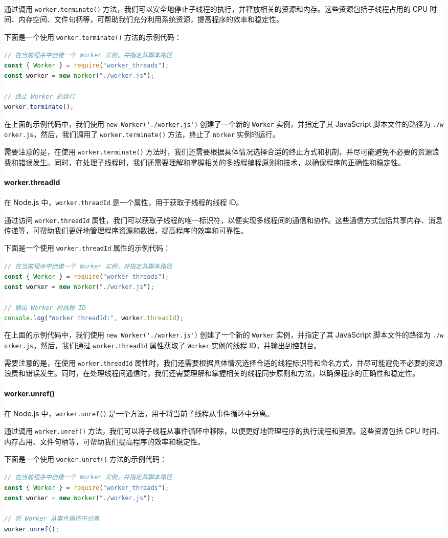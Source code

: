 通过调用 `worker.terminate()` 方法，我们可以安全地停止子线程的执行，并释放相关的资源和内存。这些资源包括子线程占用的 CPU 时间、内存空间、文件句柄等，可帮助我们充分利用系统资源，提高程序的效率和稳定性。

下面是一个使用 `worker.terminate()` 方法的示例代码：

```javascript
// 在当前程序中创建一个 Worker 实例，并指定其脚本路径
const { Worker } = require("worker_threads");
const worker = new Worker("./worker.js");

// 终止 Worker 的运行
worker.terminate();
```

在上面的示例代码中，我们使用 `new Worker('./worker.js')` 创建了一个新的 `Worker` 实例，并指定了其 JavaScript 脚本文件的路径为 `./worker.js`。然后，我们调用了 `worker.terminate()` 方法，终止了 `Worker` 实例的运行。

需要注意的是，在使用 `worker.terminate()` 方法时，我们还需要根据具体情况选择合适的终止方式和机制，并尽可能避免不必要的资源浪费和错误发生。同时，在处理子线程时，我们还需要理解和掌握相关的多线程编程原则和技术，以确保程序的正确性和稳定性。

#### worker.threadId

在 Node.js 中，`worker.threadId` 是一个属性，用于获取子线程的线程 ID。

通过访问 `worker.threadId` 属性，我们可以获取子线程的唯一标识符，以便实现多线程间的通信和协作。这些通信方式包括共享内存、消息传递等，可帮助我们更好地管理程序资源和数据，提高程序的效率和可靠性。

下面是一个使用 `worker.threadId` 属性的示例代码：

```javascript
// 在当前程序中创建一个 Worker 实例，并指定其脚本路径
const { Worker } = require("worker_threads");
const worker = new Worker("./worker.js");

// 输出 Worker 的线程 ID
console.log("Worker threadId:", worker.threadId);
```

在上面的示例代码中，我们使用 `new Worker('./worker.js')` 创建了一个新的 `Worker` 实例，并指定了其 JavaScript 脚本文件的路径为 `./worker.js`。然后，我们通过 `worker.threadId` 属性获取了 `Worker` 实例的线程 ID，并输出到控制台。

需要注意的是，在使用 `worker.threadId` 属性时，我们还需要根据具体情况选择合适的线程标识符和命名方式，并尽可能避免不必要的资源浪费和错误发生。同时，在处理线程间通信时，我们还需要理解和掌握相关的线程同步原则和方法，以确保程序的正确性和稳定性。

#### worker.unref()

在 Node.js 中，`worker.unref()` 是一个方法，用于将当前子线程从事件循环中分离。

通过调用 `worker.unref()` 方法，我们可以将子线程从事件循环中移除，以便更好地管理程序的执行流程和资源。这些资源包括 CPU 时间、内存占用、文件句柄等，可帮助我们提高程序的效率和稳定性。

下面是一个使用 `worker.unref()` 方法的示例代码：

```javascript
// 在当前程序中创建一个 Worker 实例，并指定其脚本路径
const { Worker } = require("worker_threads");
const worker = new Worker("./worker.js");

// 将 Worker 从事件循环中分离
worker.unref();
```
